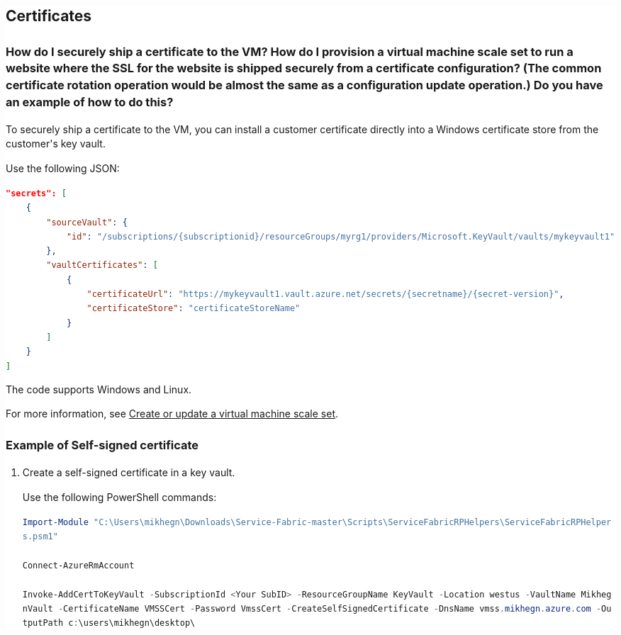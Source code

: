 
## Certificates

### How do I securely ship a certificate to the VM? How do I provision a virtual machine scale set to run a website where the SSL for the website is shipped securely from a certificate configuration? (The common certificate rotation operation would be almost the same as a configuration update operation.) Do you have an example of how to do this? 

To securely ship a certificate to the VM, you can install a customer certificate directly into a Windows certificate store from the customer's key vault.

Use the following JSON:

```json
"secrets": [
    {
        "sourceVault": {
            "id": "/subscriptions/{subscriptionid}/resourceGroups/myrg1/providers/Microsoft.KeyVault/vaults/mykeyvault1"
        },
        "vaultCertificates": [
            {
                "certificateUrl": "https://mykeyvault1.vault.azure.net/secrets/{secretname}/{secret-version}",
                "certificateStore": "certificateStoreName"
            }
        ]
    }
]
```

The code supports Windows and Linux.

For more information, see [Create or update a virtual machine scale set](https://msdn.microsoft.com/library/mt589035.aspx).


### Example of Self-signed certificate

1.  Create a self-signed certificate in a key vault.

    Use the following PowerShell commands:

    ```powershell
    Import-Module "C:\Users\mikhegn\Downloads\Service-Fabric-master\Scripts\ServiceFabricRPHelpers\ServiceFabricRPHelpers.psm1"

    Connect-AzureRmAccount

    Invoke-AddCertToKeyVault -SubscriptionId <Your SubID> -ResourceGroupName KeyVault -Location westus -VaultName MikhegnVault -CertificateName VMSSCert -Password VmssCert -CreateSelfSignedCertificate -DnsName vmss.mikhegn.azure.com -OutputPath c:\users\mikhegn\desktop\
    ```
